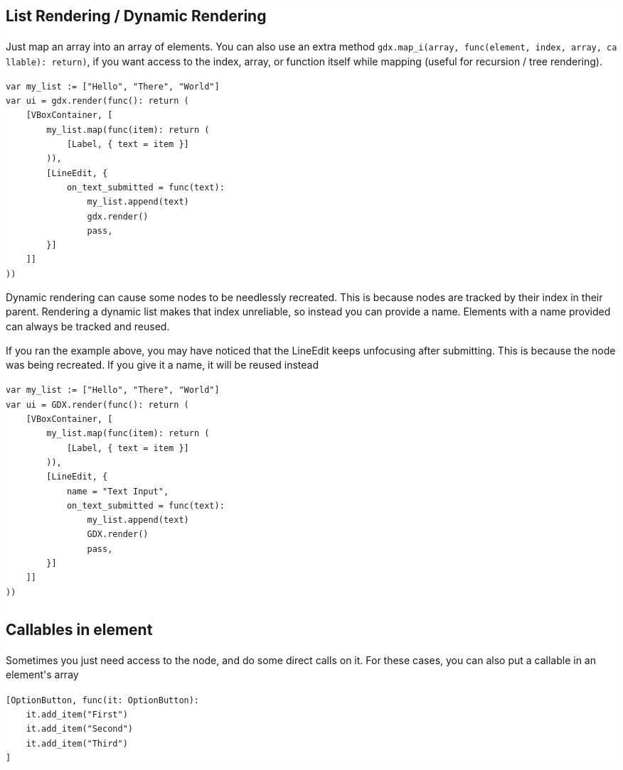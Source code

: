 ## List Rendering / Dynamic Rendering
Just map an array into an array of elements. You can also use an extra method `gdx.map_i(array, func(element, index, array, callable): return)`, if you want access to the index, array, or function itself while mapping (useful for recursion / tree rendering).
```gdscript
var my_list := ["Hello", "There", "World"]
var ui = gdx.render(func(): return (
	[VBoxContainer, [
		my_list.map(func(item): return (
			[Label, { text = item }]
		)),
		[LineEdit, {
			on_text_submitted = func(text):
				my_list.append(text)
				gdx.render()
				pass,
		}]
	]]
))
```
Dynamic rendering can cause some nodes to be needlessly recreated. This is because nodes are tracked by their index in their parent. Rendering a dynamic list makes that index unreliable, so instead you can provide a name. Elements with a name provided can always be tracked and reused.

If you ran the example above, you may have noticed that the LineEdit keeps unfocusing after submitting. This is because the node was being recreated. If you give it a name, it will be reused instead
```gdscript
var my_list := ["Hello", "There", "World"]
var ui = GDX.render(func(): return (
	[VBoxContainer, [
		my_list.map(func(item): return (
			[Label, { text = item }]
		)),
		[LineEdit, {
			name = "Text Input",
			on_text_submitted = func(text):
				my_list.append(text)
				GDX.render()
				pass,
		}]
	]]
))
```

## Callables in element
Sometimes you just need access to the node, and do some direct calls on it. For these cases, you can also put a callable in an element's array
```gdscript
[OptionButton, func(it: OptionButton):
	it.add_item("First")
	it.add_item("Second")
	it.add_item("Third")
]
```

